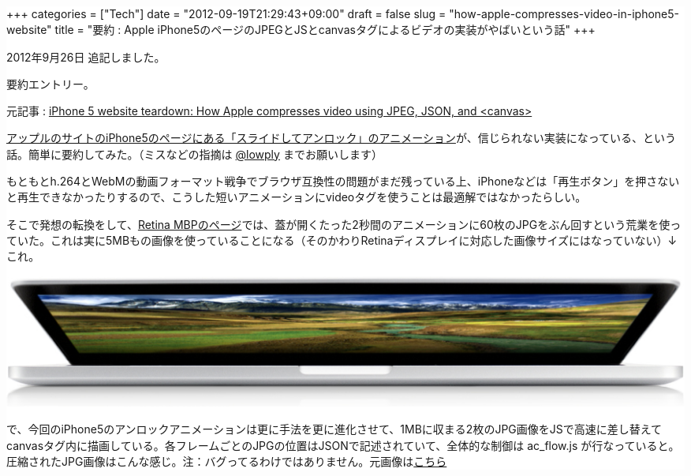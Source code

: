 +++
categories = ["Tech"]
date = "2012-09-19T21:29:43+09:00"
draft = false
slug = "how-apple-compresses-video-in-iphone5-website"
title = "要約 : Apple iPhone5のページのJPEGとJSとcanvasタグによるビデオの実装がやばいという話"
+++

2012年9月26日 追記しました。

要約エントリー。

元記事 : [iPhone 5 website teardown: How Apple compresses video using JPEG, JSON, and &lt;canvas&gt;](https://docs.google.com/document/pub?id=1GWTMLjqQsQS45FWwqNG9ztQTdGF48hQYpjQHR_d1WsI)

[アップルのサイトのiPhone5のページにある「スライドしてアンロック」のアニメーション](http://www.apple.com/iphone/design/#animation-unlock)が、信じられない実装になっている、という話。簡単に要約してみた。（ミスなどの指摘は [@lowply](https://twitter.com/lowply/) までお願いします）

もともとh.264とWebMの動画フォーマット戦争でブラウザ互換性の問題がまだ残っている上、iPhoneなどは「再生ボタン」を押さないと再生できなかったりするので、こうした短いアニメーションにvideoタグを使うことは最適解ではなかったらしい。

そこで発想の転換をして、[Retina MBPのページ](http://www.apple.com/macbook-pro/features/#seq)では、蓋が開くたった2秒間のアニメーションに60枚のJPGをぶん回すという荒業を使っていた。これは実に5MBもの画像を使っていることになる（そのかわりRetinaディスプレイに対応した画像サイズにはなっていない）↓ これ。

<img src="/images/2012/09/open_060.jpg" width="100%" />

で、今回のiPhone5のアンロックアニメーションは更に手法を更に進化させて、1MBに収まる2枚のJPG画像をJSで高速に差し替えてcanvasタグ内に描画している。各フレームごとのJPGの位置はJSONで記述されていて、全体的な制御は ac_flow.js が行なっていると。圧縮されたJPG画像はこんな感じ。注：バグってるわけではありません。元画像は[こちら](http://www.apple.com/iphone/design/images/unlock/unlock_001.jpg)
